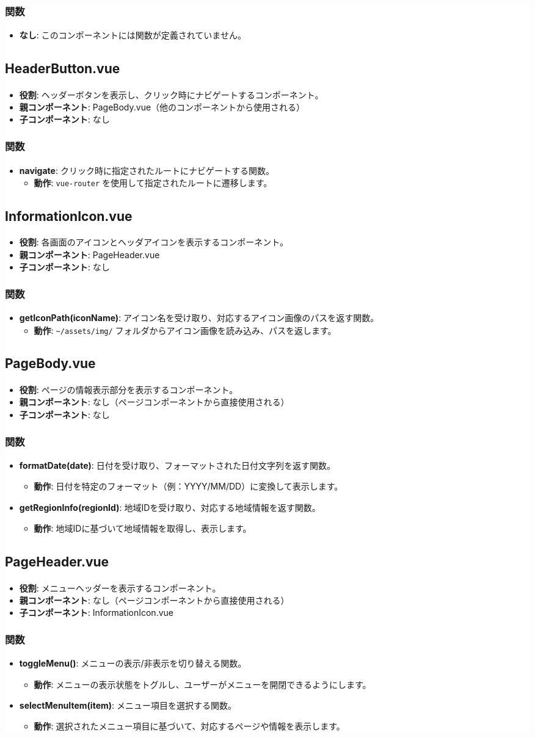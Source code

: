 ### 関数

- **なし**: このコンポーネントには関数が定義されていません。

## HeaderButton.vue

- **役割**: ヘッダーボタンを表示し、クリック時にナビゲートするコンポーネント。
- **親コンポーネント**: PageBody.vue（他のコンポーネントから使用される）
- **子コンポーネント**: なし

### 関数

- **navigate**: クリック時に指定されたルートにナビゲートする関数。
  - **動作**: `vue-router` を使用して指定されたルートに遷移します。

## InformationIcon.vue

- **役割**: 各画面のアイコンとヘッダアイコンを表示するコンポーネント。
- **親コンポーネント**: PageHeader.vue
- **子コンポーネント**: なし

### 関数

- **getIconPath(iconName)**: アイコン名を受け取り、対応するアイコン画像のパスを返す関数。
  - **動作**: `~/assets/img/` フォルダからアイコン画像を読み込み、パスを返します。

## PageBody.vue

- **役割**: ページの情報表示部分を表示するコンポーネント。
- **親コンポーネント**: なし（ページコンポーネントから直接使用される）
- **子コンポーネント**: なし

### 関数

- **formatDate(date)**: 日付を受け取り、フォーマットされた日付文字列を返す関数。
  - **動作**: 日付を特定のフォーマット（例：YYYY/MM/DD）に変換して表示します。

- **getRegionInfo(regionId)**: 地域IDを受け取り、対応する地域情報を返す関数。
  - **動作**: 地域IDに基づいて地域情報を取得し、表示します。

## PageHeader.vue

- **役割**: メニューヘッダーを表示するコンポーネント。
- **親コンポーネント**: なし（ページコンポーネントから直接使用される）
- **子コンポーネント**: InformationIcon.vue

### 関数

- **toggleMenu()**: メニューの表示/非表示を切り替える関数。
  - **動作**: メニューの表示状態をトグルし、ユーザーがメニューを開閉できるようにします。

- **selectMenuItem(item)**: メニュー項目を選択する関数。
  - **動作**: 選択されたメニュー項目に基づいて、対応するページや情報を表示します。